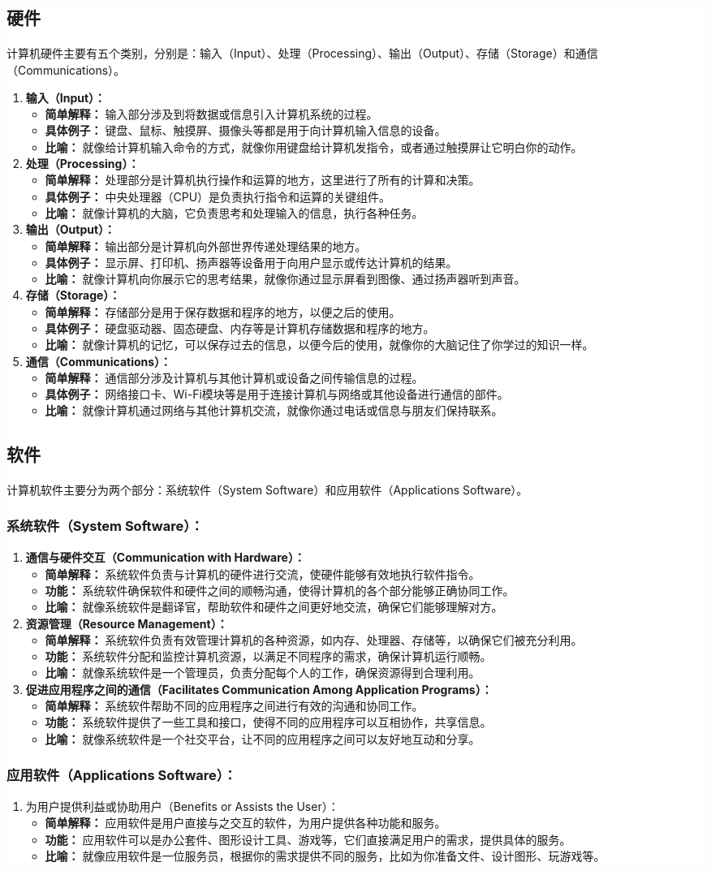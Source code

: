 ## 硬件

计算机硬件主要有五个类别，分别是：输入（Input）、处理（Processing）、输出（Output）、存储（Storage）和通信（Communications）。

1. **输入（Input）：**
   - **简单解释：** 输入部分涉及到将数据或信息引入计算机系统的过程。
   - **具体例子：** 键盘、鼠标、触摸屏、摄像头等都是用于向计算机输入信息的设备。
   - **比喻：** 就像给计算机输入命令的方式，就像你用键盘给计算机发指令，或者通过触摸屏让它明白你的动作。
2. **处理（Processing）：**
   - **简单解释：** 处理部分是计算机执行操作和运算的地方，这里进行了所有的计算和决策。
   - **具体例子：** 中央处理器（CPU）是负责执行指令和运算的关键组件。
   - **比喻：** 就像计算机的大脑，它负责思考和处理输入的信息，执行各种任务。
3. **输出（Output）：**
   - **简单解释：** 输出部分是计算机向外部世界传递处理结果的地方。
   - **具体例子：** 显示屏、打印机、扬声器等设备用于向用户显示或传达计算机的结果。
   - **比喻：** 就像计算机向你展示它的思考结果，就像你通过显示屏看到图像、通过扬声器听到声音。
4. **存储（Storage）：**
   - **简单解释：** 存储部分是用于保存数据和程序的地方，以便之后的使用。
   - **具体例子：** 硬盘驱动器、固态硬盘、内存等是计算机存储数据和程序的地方。
   - **比喻：** 就像计算机的记忆，可以保存过去的信息，以便今后的使用，就像你的大脑记住了你学过的知识一样。
5. **通信（Communications）：**
   - **简单解释：** 通信部分涉及计算机与其他计算机或设备之间传输信息的过程。
   - **具体例子：** 网络接口卡、Wi-Fi模块等是用于连接计算机与网络或其他设备进行通信的部件。
   - **比喻：** 就像计算机通过网络与其他计算机交流，就像你通过电话或信息与朋友们保持联系。

## 软件

计算机软件主要分为两个部分：系统软件（System Software）和应用软件（Applications Software）。

### 系统软件（System Software）：

1. **通信与硬件交互（Communication with Hardware）：**
   - **简单解释：** 系统软件负责与计算机的硬件进行交流，使硬件能够有效地执行软件指令。
   - **功能：** 系统软件确保软件和硬件之间的顺畅沟通，使得计算机的各个部分能够正确协同工作。
   - **比喻：** 就像系统软件是翻译官，帮助软件和硬件之间更好地交流，确保它们能够理解对方。
2. **资源管理（Resource Management）：**
   - **简单解释：** 系统软件负责有效管理计算机的各种资源，如内存、处理器、存储等，以确保它们被充分利用。
   - **功能：** 系统软件分配和监控计算机资源，以满足不同程序的需求，确保计算机运行顺畅。
   - **比喻：** 就像系统软件是一个管理员，负责分配每个人的工作，确保资源得到合理利用。
3. **促进应用程序之间的通信（Facilitates Communication Among Application Programs）：**
   - **简单解释：** 系统软件帮助不同的应用程序之间进行有效的沟通和协同工作。
   - **功能：** 系统软件提供了一些工具和接口，使得不同的应用程序可以互相协作，共享信息。
   - **比喻：** 就像系统软件是一个社交平台，让不同的应用程序之间可以友好地互动和分享。

### 应用软件（Applications Software）：

1. 为用户提供利益或协助用户（Benefits or Assists the User）：
   - **简单解释：** 应用软件是用户直接与之交互的软件，为用户提供各种功能和服务。
   - **功能：** 应用软件可以是办公套件、图形设计工具、游戏等，它们直接满足用户的需求，提供具体的服务。
   - **比喻：** 就像应用软件是一位服务员，根据你的需求提供不同的服务，比如为你准备文件、设计图形、玩游戏等。
